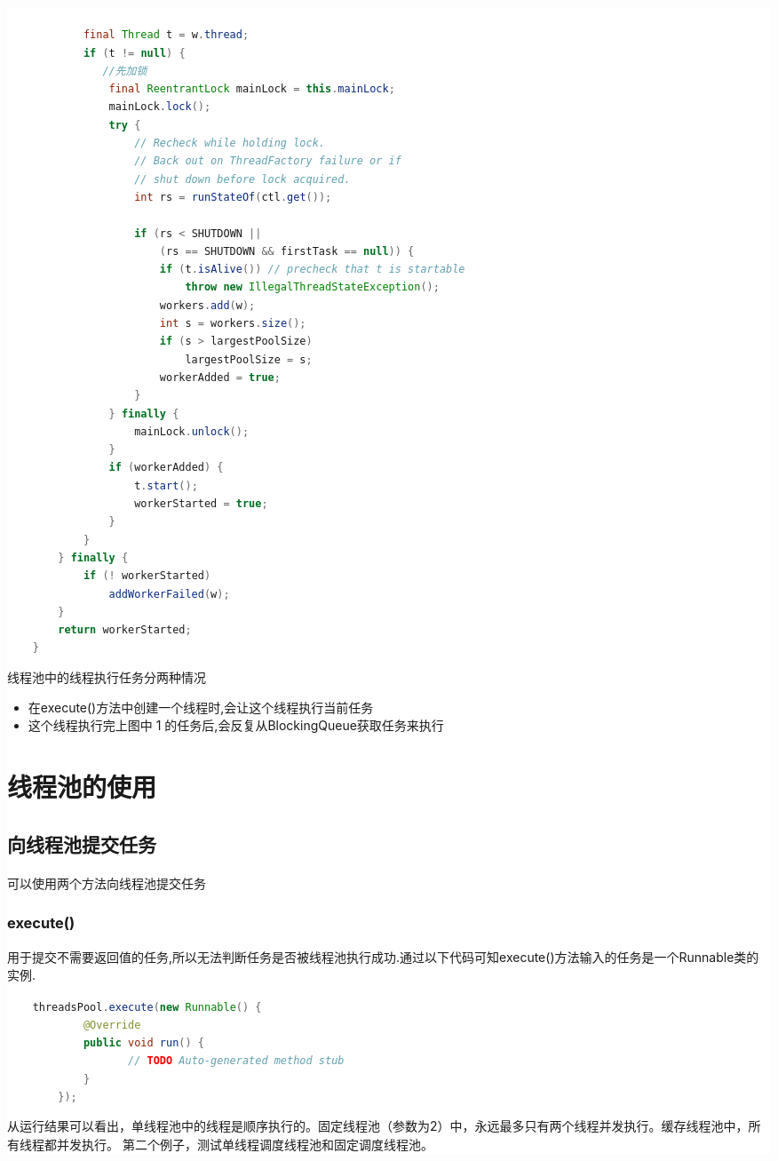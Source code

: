 ```java

            final Thread t = w.thread;
            if (t != null) {
               //先加锁
                final ReentrantLock mainLock = this.mainLock;
                mainLock.lock();
                try {
                    // Recheck while holding lock.
                    // Back out on ThreadFactory failure or if
                    // shut down before lock acquired.
                    int rs = runStateOf(ctl.get());

                    if (rs < SHUTDOWN ||
                        (rs == SHUTDOWN && firstTask == null)) {
                        if (t.isAlive()) // precheck that t is startable
                            throw new IllegalThreadStateException();
                        workers.add(w);
                        int s = workers.size();
                        if (s > largestPoolSize)
                            largestPoolSize = s;
                        workerAdded = true;
                    }
                } finally {
                    mainLock.unlock();
                }
                if (workerAdded) {
                    t.start();
                    workerStarted = true;
                }
            }
        } finally {
            if (! workerStarted)
                addWorkerFailed(w);
        }
        return workerStarted;
    }
```
线程池中的线程执行任务分两种情况
 - 在execute()方法中创建一个线程时,会让这个线程执行当前任务
 - 这个线程执行完上图中 1 的任务后,会反复从BlockingQueue获取任务来执行

# 线程池的使用

##  向线程池提交任务
 可以使用两个方法向线程池提交任务
###  execute()
用于提交不需要返回值的任务,所以无法判断任务是否被线程池执行成功.通过以下代码可知execute()方法输入的任务是一个Runnable类的实例.
```java
    threadsPool.execute(new Runnable() {
            @Override
            public void run() {
                   // TODO Auto-generated method stub
            }
        });
```
从运行结果可以看出，单线程池中的线程是顺序执行的。固定线程池（参数为2）中，永远最多只有两个线程并发执行。缓存线程池中，所有线程都并发执行。 
第二个例子，测试单线程调度线程池和固定调度线程池。
